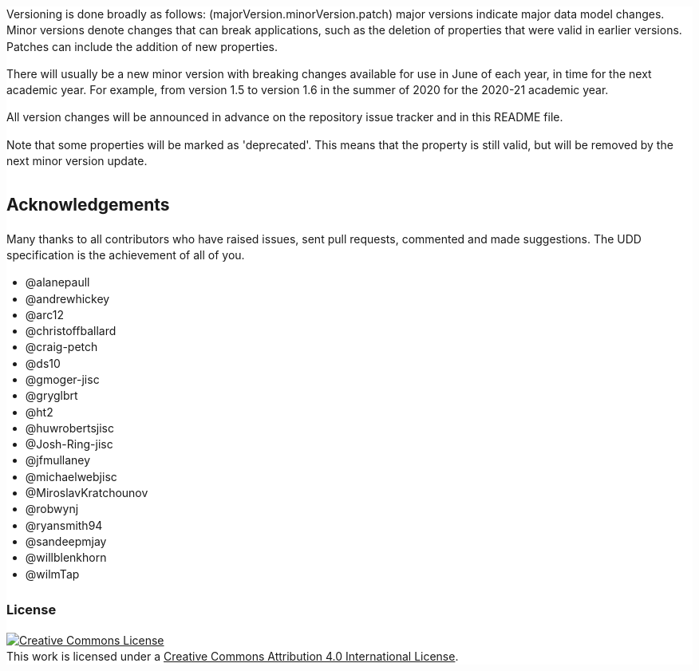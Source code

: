 Versioning is done broadly as follows: (majorVersion.minorVersion.patch) major versions indicate major data model changes. Minor versions denote changes that can break applications, such as the deletion of properties that were valid in earlier versions. Patches can include the addition of new properties.

There will usually be a new minor version with breaking changes available for use in June of each year, in time for the next academic year. For example, from version 1.5 to version 1.6 in the summer of 2020 for the 2020-21 academic year.

All version changes will be announced in advance on the repository issue tracker and in this README file.

Note that some properties will be marked as 'deprecated'. This means that the property is still valid, but will be removed by the next minor version update.

## Acknowledgements

Many thanks to all contributors who have raised issues, sent pull requests, commented and made suggestions. The UDD specification is the achievement of all of you.

- @alanepaull
- @andrewhickey
- @arc12
- @christoffballard
- @craig-petch
- @ds10
- @gmoger-jisc
- @gryglbrt
- @ht2 
- @huwrobertsjisc
- @Josh-Ring-jisc
- @jfmullaney
- @michaelwebjisc
- @MiroslavKratchounov
- @robwynj
- @ryansmith94
- @sandeepmjay
- @willblenkhorn
- @wilmTap


### License
<a rel="license" href="http://creativecommons.org/licenses/by/4.0/"><img alt="Creative Commons License" style="border-width:0" src="https://i.creativecommons.org/l/by/4.0/88x31.png" /></a><br />This work is licensed under a <a rel="license" href="http://creativecommons.org/licenses/by/4.0/">Creative Commons Attribution 4.0 International License</a>.
